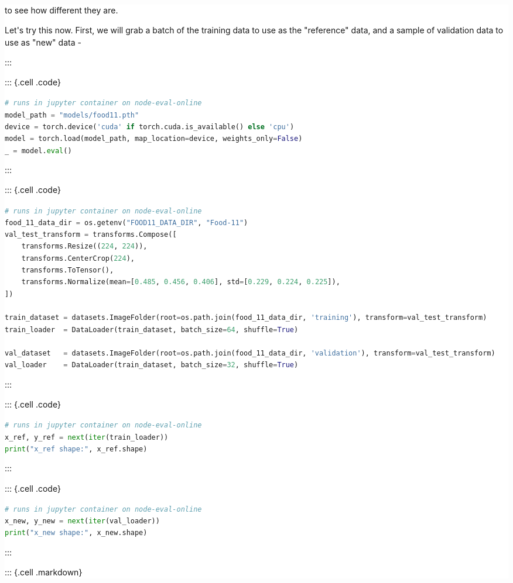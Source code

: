 to see how different they are. 

Let's try this now. First, we will grab a batch of the training data to use as the "reference" data, and a sample of validation data to use as "new" data -

:::

::: {.cell .code}
```python
# runs in jupyter container on node-eval-online
model_path = "models/food11.pth"  
device = torch.device('cuda' if torch.cuda.is_available() else 'cpu')
model = torch.load(model_path, map_location=device, weights_only=False)
_ = model.eval()  
```
:::

::: {.cell .code}
```python
# runs in jupyter container on node-eval-online
food_11_data_dir = os.getenv("FOOD11_DATA_DIR", "Food-11")
val_test_transform = transforms.Compose([
    transforms.Resize((224, 224)),
    transforms.CenterCrop(224),
    transforms.ToTensor(),
    transforms.Normalize(mean=[0.485, 0.456, 0.406], std=[0.229, 0.224, 0.225]),
])

train_dataset = datasets.ImageFolder(root=os.path.join(food_11_data_dir, 'training'), transform=val_test_transform)
train_loader  = DataLoader(train_dataset, batch_size=64, shuffle=True)

val_dataset   = datasets.ImageFolder(root=os.path.join(food_11_data_dir, 'validation'), transform=val_test_transform)
val_loader    = DataLoader(train_dataset, batch_size=32, shuffle=True)
```
:::


::: {.cell .code}
```python
# runs in jupyter container on node-eval-online
x_ref, y_ref = next(iter(train_loader))
print("x_ref shape:", x_ref.shape)
```
:::

::: {.cell .code}
```python
# runs in jupyter container on node-eval-online
x_new, y_new = next(iter(val_loader))
print("x_new shape:", x_new.shape)
```
:::


::: {.cell .markdown}
